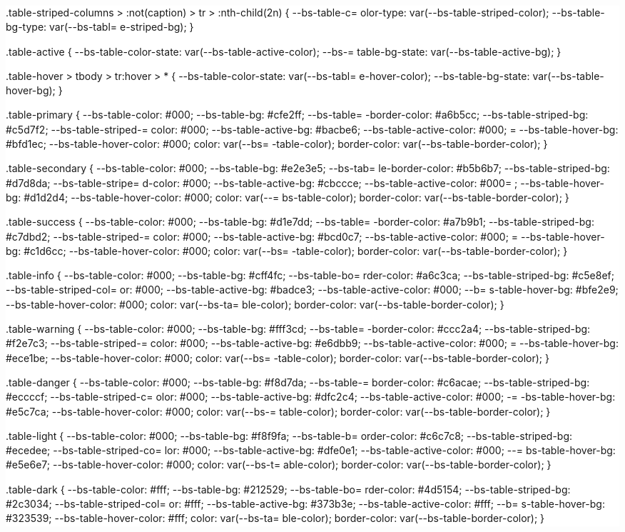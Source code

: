 .table-striped-columns > :not(caption) > tr > :nth-child(2n) { --bs-table-c=
olor-type: var(--bs-table-striped-color); --bs-table-bg-type: var(--bs-tabl=
e-striped-bg); }

.table-active { --bs-table-color-state: var(--bs-table-active-color); --bs-=
table-bg-state: var(--bs-table-active-bg); }

.table-hover > tbody > tr:hover > * { --bs-table-color-state: var(--bs-tabl=
e-hover-color); --bs-table-bg-state: var(--bs-table-hover-bg); }

.table-primary { --bs-table-color: #000; --bs-table-bg: #cfe2ff; --bs-table=
-border-color: #a6b5cc; --bs-table-striped-bg: #c5d7f2; --bs-table-striped-=
color: #000; --bs-table-active-bg: #bacbe6; --bs-table-active-color: #000; =
--bs-table-hover-bg: #bfd1ec; --bs-table-hover-color: #000; color: var(--bs=
-table-color); border-color: var(--bs-table-border-color); }

.table-secondary { --bs-table-color: #000; --bs-table-bg: #e2e3e5; --bs-tab=
le-border-color: #b5b6b7; --bs-table-striped-bg: #d7d8da; --bs-table-stripe=
d-color: #000; --bs-table-active-bg: #cbccce; --bs-table-active-color: #000=
; --bs-table-hover-bg: #d1d2d4; --bs-table-hover-color: #000; color: var(--=
bs-table-color); border-color: var(--bs-table-border-color); }

.table-success { --bs-table-color: #000; --bs-table-bg: #d1e7dd; --bs-table=
-border-color: #a7b9b1; --bs-table-striped-bg: #c7dbd2; --bs-table-striped-=
color: #000; --bs-table-active-bg: #bcd0c7; --bs-table-active-color: #000; =
--bs-table-hover-bg: #c1d6cc; --bs-table-hover-color: #000; color: var(--bs=
-table-color); border-color: var(--bs-table-border-color); }

.table-info { --bs-table-color: #000; --bs-table-bg: #cff4fc; --bs-table-bo=
rder-color: #a6c3ca; --bs-table-striped-bg: #c5e8ef; --bs-table-striped-col=
or: #000; --bs-table-active-bg: #badce3; --bs-table-active-color: #000; --b=
s-table-hover-bg: #bfe2e9; --bs-table-hover-color: #000; color: var(--bs-ta=
ble-color); border-color: var(--bs-table-border-color); }

.table-warning { --bs-table-color: #000; --bs-table-bg: #fff3cd; --bs-table=
-border-color: #ccc2a4; --bs-table-striped-bg: #f2e7c3; --bs-table-striped-=
color: #000; --bs-table-active-bg: #e6dbb9; --bs-table-active-color: #000; =
--bs-table-hover-bg: #ece1be; --bs-table-hover-color: #000; color: var(--bs=
-table-color); border-color: var(--bs-table-border-color); }

.table-danger { --bs-table-color: #000; --bs-table-bg: #f8d7da; --bs-table-=
border-color: #c6acae; --bs-table-striped-bg: #eccccf; --bs-table-striped-c=
olor: #000; --bs-table-active-bg: #dfc2c4; --bs-table-active-color: #000; -=
-bs-table-hover-bg: #e5c7ca; --bs-table-hover-color: #000; color: var(--bs-=
table-color); border-color: var(--bs-table-border-color); }

.table-light { --bs-table-color: #000; --bs-table-bg: #f8f9fa; --bs-table-b=
order-color: #c6c7c8; --bs-table-striped-bg: #ecedee; --bs-table-striped-co=
lor: #000; --bs-table-active-bg: #dfe0e1; --bs-table-active-color: #000; --=
bs-table-hover-bg: #e5e6e7; --bs-table-hover-color: #000; color: var(--bs-t=
able-color); border-color: var(--bs-table-border-color); }

.table-dark { --bs-table-color: #fff; --bs-table-bg: #212529; --bs-table-bo=
rder-color: #4d5154; --bs-table-striped-bg: #2c3034; --bs-table-striped-col=
or: #fff; --bs-table-active-bg: #373b3e; --bs-table-active-color: #fff; --b=
s-table-hover-bg: #323539; --bs-table-hover-color: #fff; color: var(--bs-ta=
ble-color); border-color: var(--bs-table-border-color); }
